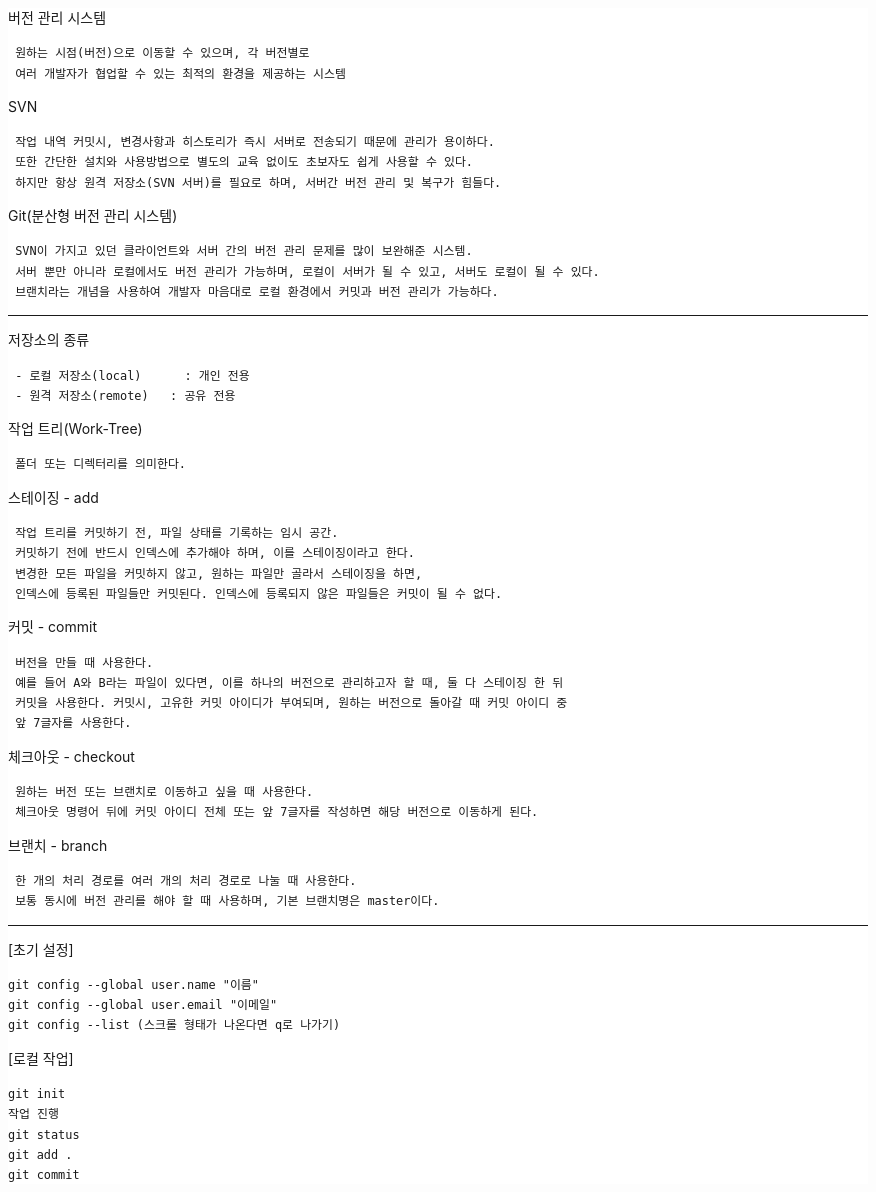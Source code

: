 버전 관리 시스템

     원하는 시점(버전)으로 이동할 수 있으며, 각 버전별로
     여러 개발자가 협업할 수 있는 최적의 환경을 제공하는 시스템

SVN

     작업 내역 커밋시, 변경사항과 히스토리가 즉시 서버로 전송되기 때문에 관리가 용이하다.
     또한 간단한 설치와 사용방법으로 별도의 교육 없이도 초보자도 쉽게 사용할 수 있다.
     하지만 항상 원격 저장소(SVN 서버)를 필요로 하며, 서버간 버전 관리 및 복구가 힘들다.

Git(분산형 버전 관리 시스템)

     SVN이 가지고 있던 클라이언트와 서버 간의 버전 관리 문제를 많이 보완해준 시스템.
     서버 뿐만 아니라 로컬에서도 버전 관리가 가능하며, 로컬이 서버가 될 수 있고, 서버도 로컬이 될 수 있다.
     브랜치라는 개념을 사용하여 개발자 마음대로 로컬 환경에서 커밋과 버전 관리가 가능하다.
_____________________________________________________________________________________________________
저장소의 종류

     - 로컬 저장소(local)      : 개인 전용
     - 원격 저장소(remote)   : 공유 전용

작업 트리(Work-Tree)

     폴더 또는 디렉터리를 의미한다.

스테이징 - add

     작업 트리를 커밋하기 전, 파일 상태를 기록하는 임시 공간.
     커밋하기 전에 반드시 인덱스에 추가해야 하며, 이를 스테이징이라고 한다.
     변경한 모든 파일을 커밋하지 않고, 원하는 파일만 골라서 스테이징을 하면,
     인덱스에 등록된 파일들만 커밋된다. 인덱스에 등록되지 않은 파일들은 커밋이 될 수 없다.

커밋 - commit

     버전을 만들 때 사용한다.
     예를 들어 A와 B라는 파일이 있다면, 이를 하나의 버전으로 관리하고자 할 때, 둘 다 스테이징 한 뒤 
     커밋을 사용한다. 커밋시, 고유한 커밋 아이디가 부여되며, 원하는 버전으로 돌아갈 때 커밋 아이디 중
     앞 7글자를 사용한다.

체크아웃 - checkout

     원하는 버전 또는 브랜치로 이동하고 싶을 때 사용한다.
     체크아웃 명령어 뒤에 커밋 아이디 전체 또는 앞 7글자를 작성하면 해당 버전으로 이동하게 된다.

브랜치 - branch

     한 개의 처리 경로를 여러 개의 처리 경로로 나눌 때 사용한다.
     보통 동시에 버전 관리를 해야 할 때 사용하며, 기본 브랜치명은 master이다.
_____________________________________________________________________________________________________
[초기 설정]

    git config --global user.name "이름"
    git config --global user.email "이메일"
    git config --list (스크롤 형태가 나온다면 q로 나가기)

[로컬 작업]

    git init
    작업 진행
    git status
    git add .
    git commit
